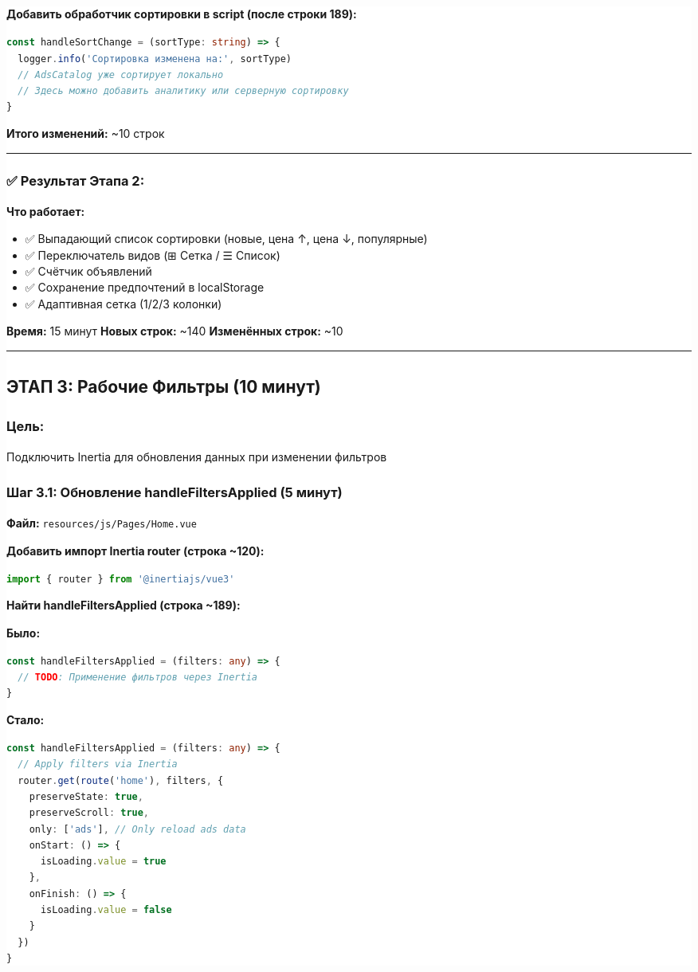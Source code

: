 **Добавить обработчик сортировки в script (после строки 189):**
```typescript
const handleSortChange = (sortType: string) => {
  logger.info('Сортировка изменена на:', sortType)
  // AdsCatalog уже сортирует локально
  // Здесь можно добавить аналитику или серверную сортировку
}
```

**Итого изменений:** ~10 строк

---

### ✅ Результат Этапа 2:

**Что работает:**
- ✅ Выпадающий список сортировки (новые, цена ↑, цена ↓, популярные)
- ✅ Переключатель видов (⊞ Сетка / ☰ Список)
- ✅ Счётчик объявлений
- ✅ Сохранение предпочтений в localStorage
- ✅ Адаптивная сетка (1/2/3 колонки)

**Время:** 15 минут
**Новых строк:** ~140
**Изменённых строк:** ~10

---

## ЭТАП 3: Рабочие Фильтры (10 минут)

### Цель:
Подключить Inertia для обновления данных при изменении фильтров

### Шаг 3.1: Обновление handleFiltersApplied (5 минут)

**Файл:** `resources/js/Pages/Home.vue`

**Добавить импорт Inertia router (строка ~120):**
```typescript
import { router } from '@inertiajs/vue3'
```

**Найти handleFiltersApplied (строка ~189):**

**Было:**
```typescript
const handleFiltersApplied = (filters: any) => {
  // TODO: Применение фильтров через Inertia
}
```

**Стало:**
```typescript
const handleFiltersApplied = (filters: any) => {
  // Apply filters via Inertia
  router.get(route('home'), filters, {
    preserveState: true,
    preserveScroll: true,
    only: ['ads'], // Only reload ads data
    onStart: () => {
      isLoading.value = true
    },
    onFinish: () => {
      isLoading.value = false
    }
  })
}
```
